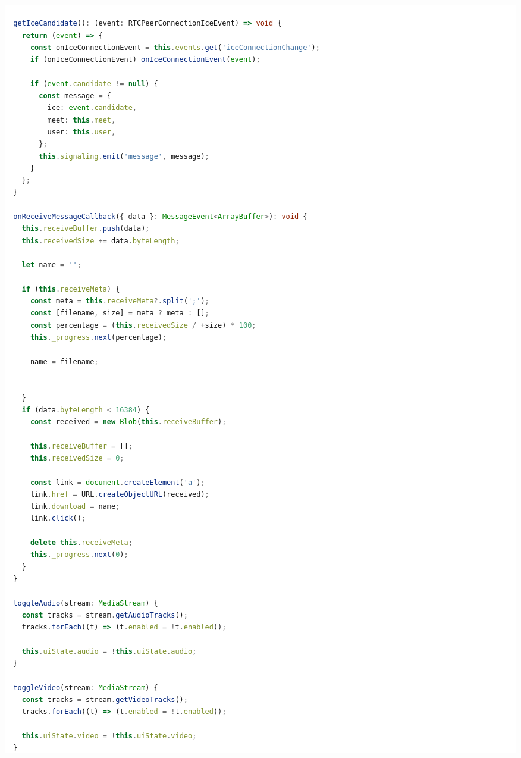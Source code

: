 ```ts

  getIceCandidate(): (event: RTCPeerConnectionIceEvent) => void {
    return (event) => {
      const onIceConnectionEvent = this.events.get('iceConnectionChange');
      if (onIceConnectionEvent) onIceConnectionEvent(event);

      if (event.candidate != null) {
        const message = {
          ice: event.candidate,
          meet: this.meet,
          user: this.user,
        };
        this.signaling.emit('message', message);
      }
    };
  }

  onReceiveMessageCallback({ data }: MessageEvent<ArrayBuffer>): void {
    this.receiveBuffer.push(data);
    this.receivedSize += data.byteLength;

    let name = '';

    if (this.receiveMeta) {
      const meta = this.receiveMeta?.split(';');
      const [filename, size] = meta ? meta : [];
      const percentage = (this.receivedSize / +size) * 100;
      this._progress.next(percentage);

      name = filename;

      
    }
    if (data.byteLength < 16384) {
      const received = new Blob(this.receiveBuffer);

      this.receiveBuffer = [];
      this.receivedSize = 0;

      const link = document.createElement('a');
      link.href = URL.createObjectURL(received);
      link.download = name;
      link.click();

      delete this.receiveMeta;
      this._progress.next(0);
    }
  }

  toggleAudio(stream: MediaStream) {
    const tracks = stream.getAudioTracks();
    tracks.forEach((t) => (t.enabled = !t.enabled));

    this.uiState.audio = !this.uiState.audio;
  }

  toggleVideo(stream: MediaStream) {
    const tracks = stream.getVideoTracks();
    tracks.forEach((t) => (t.enabled = !t.enabled));

    this.uiState.video = !this.uiState.video;
  }

```